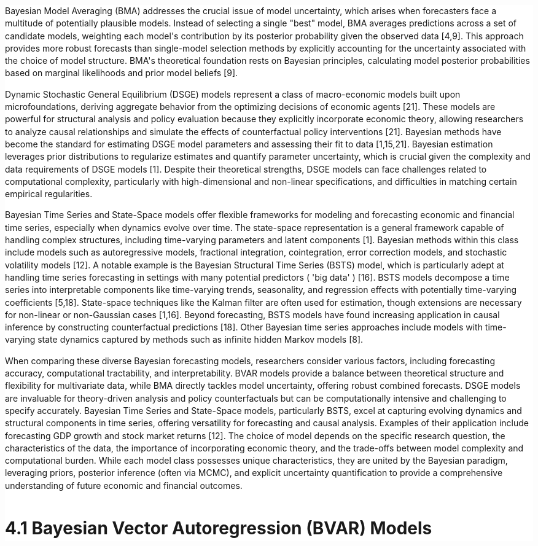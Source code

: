 Bayesian Model Averaging (BMA) addresses the crucial issue of model uncertainty, which arises when forecasters face a multitude of potentially plausible models. Instead of selecting a single "best" model, BMA averages predictions across a set of candidate models, weighting each model's contribution by its posterior probability given the observed data [4,9]. This approach provides more robust forecasts than single-model selection methods by explicitly accounting for the uncertainty associated with the choice of model structure. BMA's theoretical foundation rests on Bayesian principles, calculating model posterior probabilities based on marginal likelihoods and prior model beliefs [9].​  

Dynamic Stochastic General Equilibrium (DSGE) models represent a class of macro-economic models built upon microfoundations, deriving aggregate behavior from the optimizing decisions of economic agents [21]. These models are powerful for structural analysis and policy evaluation because they explicitly incorporate economic theory, allowing researchers to analyze causal relationships and simulate the effects of counterfactual policy interventions [21]. Bayesian methods have become the standard for estimating DSGE model parameters and assessing their fit to data [1,15,21]. Bayesian estimation leverages prior distributions to regularize estimates and quantify parameter uncertainty, which is crucial given the complexity and data requirements of DSGE models [1]. Despite their theoretical strengths, DSGE models can face challenges related to computational complexity, particularly with high-dimensional and non-linear specifications, and difficulties in matching certain empirical regularities.​  

Bayesian Time Series and State-Space models offer flexible frameworks for modeling and forecasting economic and financial time series, especially when dynamics evolve over time. The state-space representation is a general framework capable of handling complex structures, including time-varying parameters and latent components [1]. Bayesian methods within this class include models such as autoregressive models, fractional integration, cointegration, error correction models, and stochastic volatility models [12]. A notable example is the Bayesian Structural Time Series (BSTS) model, which is particularly adept at handling time series forecasting in settings with many potential predictors ( 'big data' ) [16]. BSTS models decompose a time series into interpretable components like time-varying trends, seasonality, and regression effects with potentially time-varying coefficients [5,18]. State-space techniques like the Kalman filter are often used for estimation, though extensions are necessary for non-linear or non-Gaussian cases [1,16]. Beyond forecasting, BSTS models have found increasing application in causal inference by constructing counterfactual predictions [18]. Other Bayesian time series approaches include models with time-varying state dynamics captured by methods such as infinite hidden Markov models [8].​  

When comparing these diverse Bayesian forecasting models, researchers consider various factors, including forecasting accuracy, computational tractability, and interpretability. BVAR models provide a balance between theoretical structure and flexibility for multivariate data, while BMA directly tackles model uncertainty, offering robust combined forecasts. DSGE models are invaluable for theory-driven analysis and policy counterfactuals but can be computationally intensive and challenging to specify accurately. Bayesian Time Series and State-Space models, particularly BSTS, excel at capturing evolving dynamics and structural components in time series, offering versatility for forecasting and causal analysis. Examples of their application include forecasting GDP growth and stock market returns [12]. The choice of model depends on the specific research question, the characteristics of the data, the importance of incorporating economic theory, and the trade-offs between model complexity and computational burden. While each model class possesses unique characteristics, they are united by the Bayesian paradigm, leveraging priors, posterior inference (often via MCMC), and explicit uncertainty quantification to provide a comprehensive understanding of future economic and financial outcomes.​  

# 4.1 Bayesian Vector Autoregression (BVAR) Models  
